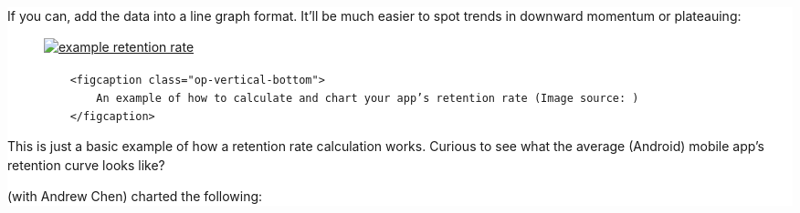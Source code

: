 <p>If you can, add the data into a line graph format. It’ll be much easier to spot trends in downward momentum or plateauing:</p>











<figure >
	<a href="https://cloud.netlifyusercontent.com/assets/344dbf88-fdf9-42bb-adb4-46f01eedd629/b7e6a332-4ab5-453c-8f2f-a1f8834eaef3/retention-rate-example.png">
		<img
			srcset="https://res.cloudinary.com/indysigner/image/fetch/f_auto,q_auto/w_400/https://cloud.netlifyusercontent.com/assets/344dbf88-fdf9-42bb-adb4-46f01eedd629/b7e6a332-4ab5-453c-8f2f-a1f8834eaef3/retention-rate-example.png 400w,
			        https://res.cloudinary.com/indysigner/image/fetch/f_auto,q_auto/w_800/https://cloud.netlifyusercontent.com/assets/344dbf88-fdf9-42bb-adb4-46f01eedd629/b7e6a332-4ab5-453c-8f2f-a1f8834eaef3/retention-rate-example.png 800w,
			        https://res.cloudinary.com/indysigner/image/fetch/f_auto,q_auto/w_1200/https://cloud.netlifyusercontent.com/assets/344dbf88-fdf9-42bb-adb4-46f01eedd629/b7e6a332-4ab5-453c-8f2f-a1f8834eaef3/retention-rate-example.png 1200w,
			        https://res.cloudinary.com/indysigner/image/fetch/f_auto,q_auto/w_1600/https://cloud.netlifyusercontent.com/assets/344dbf88-fdf9-42bb-adb4-46f01eedd629/b7e6a332-4ab5-453c-8f2f-a1f8834eaef3/retention-rate-example.png 1600w,
			        https://res.cloudinary.com/indysigner/image/fetch/f_auto,q_auto/w_2000/https://cloud.netlifyusercontent.com/assets/344dbf88-fdf9-42bb-adb4-46f01eedd629/b7e6a332-4ab5-453c-8f2f-a1f8834eaef3/retention-rate-example.png 2000w"
			src="https://res.cloudinary.com/indysigner/image/fetch/f_auto,q_auto/w_400/https://cloud.netlifyusercontent.com/assets/344dbf88-fdf9-42bb-adb4-46f01eedd629/b7e6a332-4ab5-453c-8f2f-a1f8834eaef3/retention-rate-example.png"
			sizes="100vw"
			alt="example retention rate"
		/>
	</a>

	
		<figcaption class="op-vertical-bottom">
			An example of how to calculate and chart your app’s retention rate (Image source: )
		</figcaption>
	
</figure>


<p>This is just a basic example of how a retention rate calculation works. Curious to see what the average (Android) mobile app’s retention curve looks like?</p>

<p> (with Andrew Chen) charted the following:</p>










